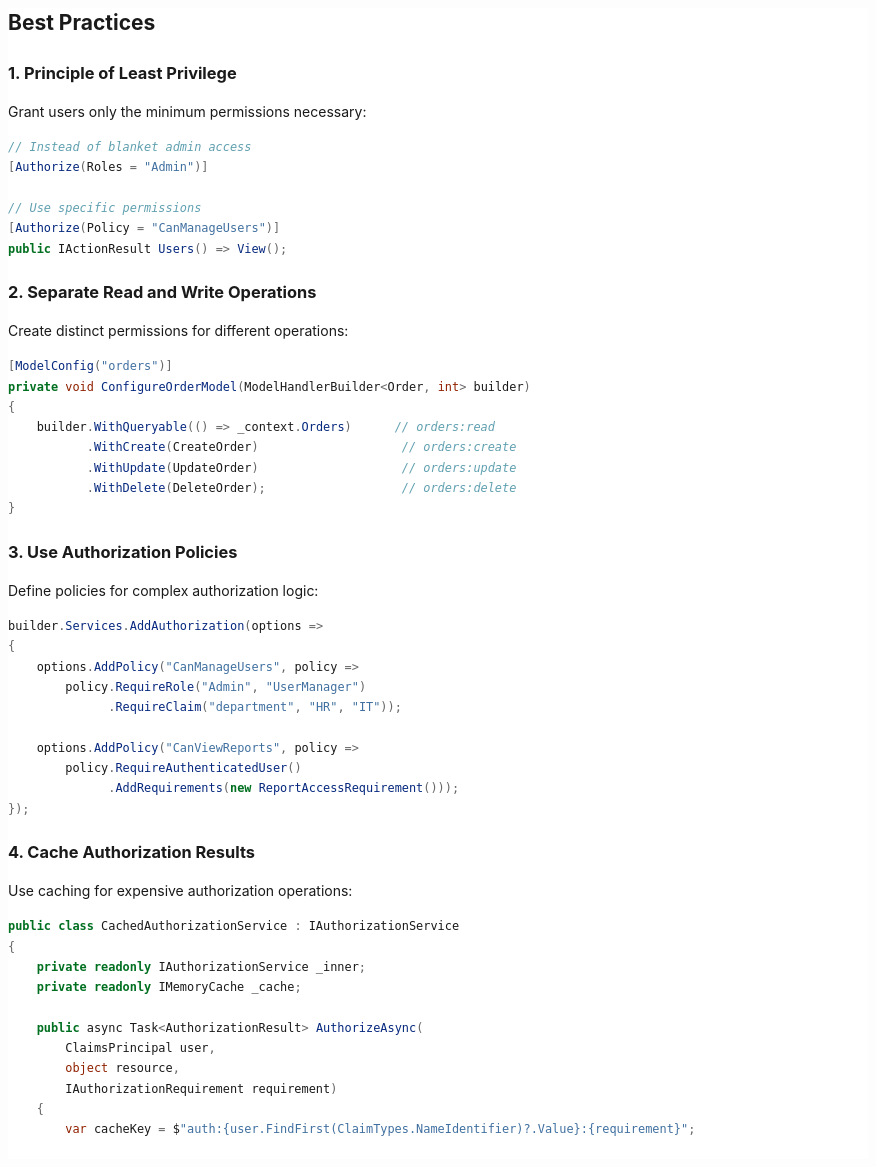 ```csharp
```

## Best Practices

### 1. Principle of Least Privilege

Grant users only the minimum permissions necessary:

```csharp
// Instead of blanket admin access
[Authorize(Roles = "Admin")]

// Use specific permissions
[Authorize(Policy = "CanManageUsers")]
public IActionResult Users() => View();
```

### 2. Separate Read and Write Operations

Create distinct permissions for different operations:

```csharp
[ModelConfig("orders")]
private void ConfigureOrderModel(ModelHandlerBuilder<Order, int> builder)
{
    builder.WithQueryable(() => _context.Orders)      // orders:read
           .WithCreate(CreateOrder)                    // orders:create
           .WithUpdate(UpdateOrder)                    // orders:update
           .WithDelete(DeleteOrder);                   // orders:delete
}
```

### 3. Use Authorization Policies

Define policies for complex authorization logic:

```csharp
builder.Services.AddAuthorization(options =>
{
    options.AddPolicy("CanManageUsers", policy =>
        policy.RequireRole("Admin", "UserManager")
              .RequireClaim("department", "HR", "IT"));

    options.AddPolicy("CanViewReports", policy =>
        policy.RequireAuthenticatedUser()
              .AddRequirements(new ReportAccessRequirement()));
});
```

### 4. Cache Authorization Results

Use caching for expensive authorization operations:

```csharp
public class CachedAuthorizationService : IAuthorizationService
{
    private readonly IAuthorizationService _inner;
    private readonly IMemoryCache _cache;

    public async Task<AuthorizationResult> AuthorizeAsync(
        ClaimsPrincipal user, 
        object resource, 
        IAuthorizationRequirement requirement)
    {
        var cacheKey = $"auth:{user.FindFirst(ClaimTypes.NameIdentifier)?.Value}:{requirement}";
        
```